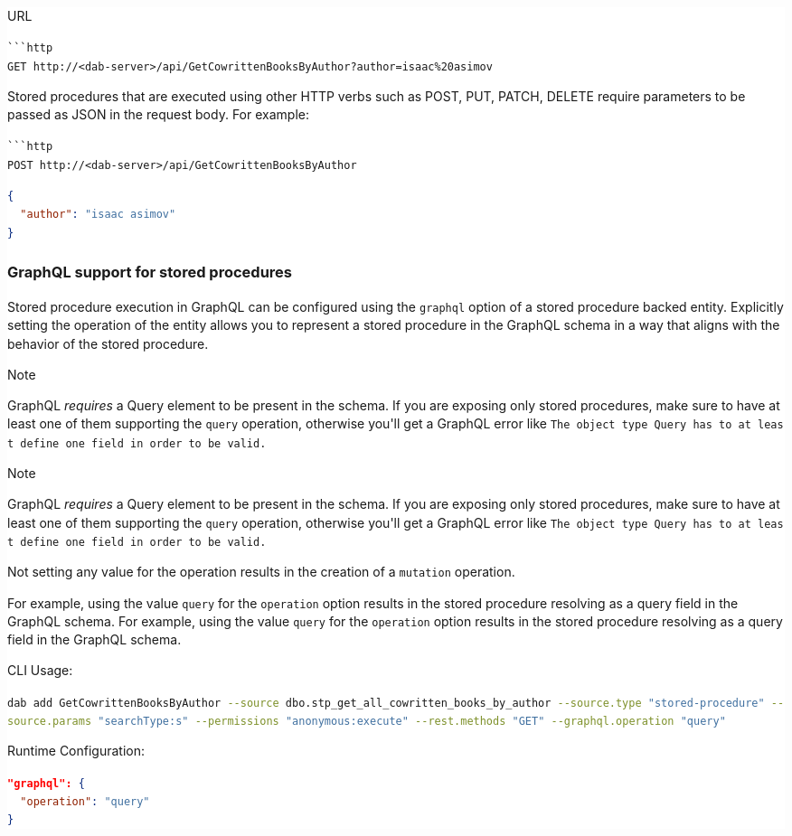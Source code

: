 URL

```http
```http
GET http://<dab-server>/api/GetCowrittenBooksByAuthor?author=isaac%20asimov
```

Stored procedures that are executed using other HTTP verbs such as POST, PUT, PATCH, DELETE require parameters to be passed as JSON in the request body. For example:

```http
```http
POST http://<dab-server>/api/GetCowrittenBooksByAuthor
```

```json
{
  "author": "isaac asimov"
}
```

### GraphQL support for stored procedures

Stored procedure execution in GraphQL can be configured using the `graphql` option of a stored procedure backed entity. Explicitly setting the operation of the entity allows you to represent a stored procedure in the GraphQL schema in a way that aligns with the behavior of the stored procedure.

> [!NOTE]
> GraphQL *requires* a Query element to be present in the schema. If you are exposing only stored procedures, make sure to have at least one of them supporting the `query` operation, otherwise you'll get a GraphQL error like ```The object type Query has to at least define one field in order to be valid.```


> [!NOTE]
> GraphQL *requires* a Query element to be present in the schema. If you are exposing only stored procedures, make sure to have at least one of them supporting the `query` operation, otherwise you'll get a GraphQL error like ```The object type Query has to at least define one field in order to be valid.```

Not setting any value for the operation results in the creation of a `mutation` operation.

For example, using the value `query` for the `operation` option results in the stored procedure resolving as a query field in the GraphQL schema.
For example, using the value `query` for the `operation` option results in the stored procedure resolving as a query field in the GraphQL schema.

CLI Usage:

```sh
dab add GetCowrittenBooksByAuthor --source dbo.stp_get_all_cowritten_books_by_author --source.type "stored-procedure" --source.params "searchType:s" --permissions "anonymous:execute" --rest.methods "GET" --graphql.operation "query"
```

Runtime Configuration:

```json
"graphql": {
  "operation": "query"
}
```
